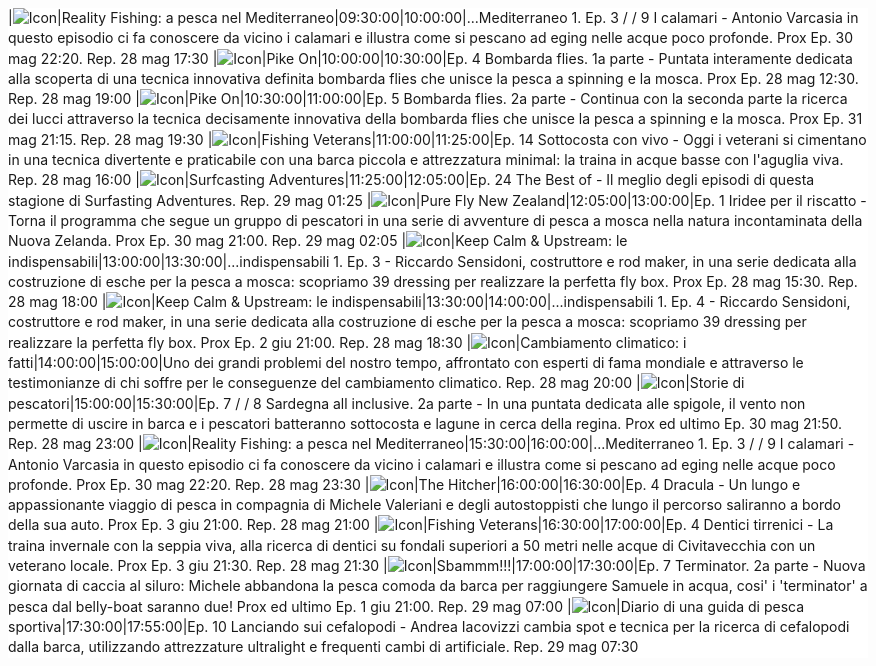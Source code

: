 |![Icon](https://guidatv.sky.it/uuid/868e8f77-dae8-4314-bb88-7c60a5714160/cover?md5ChecksumParam=f0540647c9f125fc28aa51b89fd14775)|Reality Fishing: a pesca nel Mediterraneo|09:30:00|10:00:00|...Mediterraneo 1. Ep. 3 / / 9 I calamari - Antonio Varcasia in questo episodio ci fa conoscere da vicino i calamari e illustra come si pescano ad eging nelle acque poco profonde. Prox Ep. 30 mag 22:20. Rep. 28 mag 17:30
|![Icon](https://guidatv.sky.it/uuid/ec353de8-2fc7-4d6d-b27e-bf84babb4f03/cover?md5ChecksumParam=5c5e36a5a7592e3f5bb7f4eb0da67f57)|Pike On|10:00:00|10:30:00|Ep. 4 Bombarda flies. 1a parte - Puntata interamente dedicata alla scoperta di una tecnica innovativa definita bombarda flies che unisce la pesca a spinning e la mosca. Prox Ep. 28 mag 12:30. Rep. 28 mag 19:00
|![Icon](https://guidatv.sky.it/uuid/b5c3edbd-9f8a-4c36-9507-2227fdc8508e/cover?md5ChecksumParam=5c5e36a5a7592e3f5bb7f4eb0da67f57)|Pike On|10:30:00|11:00:00|Ep. 5 Bombarda flies. 2a parte - Continua con la seconda parte la ricerca dei lucci attraverso la tecnica decisamente innovativa della bombarda flies che unisce la pesca a spinning e la mosca. Prox Ep. 31 mag 21:15. Rep. 28 mag 19:30
|![Icon](https://guidatv.sky.it/uuid/63008ded-b675-4899-9ec4-a13951bcd260/cover?md5ChecksumParam=6a7a6fc99aaa19bdf9007e2d27a69860)|Fishing Veterans|11:00:00|11:25:00|Ep. 14 Sottocosta con vivo - Oggi i veterani si cimentano in una tecnica divertente e praticabile con una barca piccola e attrezzatura minimal: la traina in acque basse con l&#039;aguglia viva. Rep. 28 mag 16:00
|![Icon](https://guidatv.sky.it/uuid/aeb871ec-a03e-483c-94c3-256e6b8b45c1/cover?md5ChecksumParam=ef2bb30712ab1ddb913f46cde248fa1f)|Surfcasting Adventures|11:25:00|12:05:00|Ep. 24 The Best of - Il meglio degli episodi di questa stagione di Surfasting Adventures. Rep. 29 mag 01:25
|![Icon](https://guidatv.sky.it/uuid/04ec2295-5ea7-49c7-b4d3-47f7bc3f33ac/cover?md5ChecksumParam=439954e195965ee291330ac48fb2f3d9)|Pure Fly New Zealand|12:05:00|13:00:00|Ep. 1 Iridee per il riscatto - Torna il programma che segue un gruppo di pescatori in una serie di avventure di pesca a mosca nella natura incontaminata della Nuova Zelanda. Prox Ep. 30 mag 21:00. Rep. 29 mag 02:05
|![Icon](https://guidatv.sky.it/uuid/86e3e29f-f3ad-4bd0-abfa-f97a99603564/cover?md5ChecksumParam=6b73204b97247b00ec3ebe06d5c56f61)|Keep Calm &amp; Upstream: le indispensabili|13:00:00|13:30:00|...indispensabili 1. Ep. 3 - Riccardo Sensidoni, costruttore e rod maker, in una serie dedicata alla costruzione di esche per la pesca a mosca: scopriamo 39 dressing per realizzare la perfetta fly box. Prox Ep. 28 mag 15:30. Rep. 28 mag 18:00
|![Icon](https://guidatv.sky.it/uuid/8ff4abc3-1145-467d-8e97-969d79a6632f/cover?md5ChecksumParam=6b73204b97247b00ec3ebe06d5c56f61)|Keep Calm &amp; Upstream: le indispensabili|13:30:00|14:00:00|...indispensabili 1. Ep. 4 - Riccardo Sensidoni, costruttore e rod maker, in una serie dedicata alla costruzione di esche per la pesca a mosca: scopriamo 39 dressing per realizzare la perfetta fly box. Prox Ep. 2 giu 21:00. Rep. 28 mag 18:30
|![Icon](https://guidatv.sky.it/uuid/a23aec1f-f833-4c1a-887a-eab090be9fd5/cover?md5ChecksumParam=ae97da41401b79346a1101dbc31b3480)|Cambiamento climatico: i fatti|14:00:00|15:00:00|Uno dei grandi problemi del nostro tempo, affrontato con esperti di fama mondiale e attraverso le testimonianze di chi soffre per le conseguenze del cambiamento climatico. Rep. 28 mag 20:00
|![Icon](https://guidatv.sky.it/uuid/45ebb231-36b9-4ff2-9dd4-95de8c914ee3/cover?md5ChecksumParam=c37982fcbd82b7881f174a78d5870f1d)|Storie di pescatori|15:00:00|15:30:00|Ep. 7 / / 8 Sardegna all inclusive. 2a parte - In una puntata dedicata alle spigole, il vento non permette di uscire in barca e i pescatori batteranno sottocosta e lagune in cerca della regina. Prox ed ultimo Ep. 30 mag 21:50. Rep. 28 mag 23:00
|![Icon](https://guidatv.sky.it/uuid/868e8f77-dae8-4314-bb88-7c60a5714160/cover?md5ChecksumParam=f0540647c9f125fc28aa51b89fd14775)|Reality Fishing: a pesca nel Mediterraneo|15:30:00|16:00:00|...Mediterraneo 1. Ep. 3 / / 9 I calamari - Antonio Varcasia in questo episodio ci fa conoscere da vicino i calamari e illustra come si pescano ad eging nelle acque poco profonde. Prox Ep. 30 mag 22:20. Rep. 28 mag 23:30
|![Icon](https://guidatv.sky.it/uuid/98913194-d15e-4014-bd9d-fb88683652a7/cover?md5ChecksumParam=05cccb0defe5936772911f5f056ae898)|The Hitcher|16:00:00|16:30:00|Ep. 4 Dracula - Un lungo e appassionante viaggio di pesca in compagnia di Michele Valeriani e degli autostoppisti che lungo il percorso saliranno a bordo della sua auto. Prox Ep. 3 giu 21:00. Rep. 28 mag 21:00
|![Icon](https://guidatv.sky.it/uuid/26c48e43-a7a4-4c64-8caa-ed7cebb6032f/cover?md5ChecksumParam=eda71f2f646be1cd4ba6a1a28bbf88f7)|Fishing Veterans|16:30:00|17:00:00|Ep. 4 Dentici tirrenici - La traina invernale con la seppia viva, alla ricerca di dentici su fondali superiori a 50 metri nelle acque di Civitavecchia con un veterano locale. Prox Ep. 3 giu 21:30. Rep. 28 mag 21:30
|![Icon](https://guidatv.sky.it/uuid/f9df0099-9d5d-4686-b494-dadcf8c047a3/cover?md5ChecksumParam=b6a88ae86fe97b8a8ed64e40331db62a)|Sbammm!!!|17:00:00|17:30:00|Ep. 7 Terminator. 2a parte - Nuova giornata di caccia al siluro: Michele abbandona la pesca comoda da barca per raggiungere Samuele in acqua, cosi&#039; i &#039;terminator&#039; a pesca dal belly-boat saranno due! Prox ed ultimo Ep. 1 giu 21:00. Rep. 29 mag 07:00
|![Icon](https://guidatv.sky.it/uuid/0c7f0b34-0c6b-4dde-aa13-3cfca0bd7423/cover?md5ChecksumParam=6bf3e9590d111d0222a52577af3e866b)|Diario di una guida di pesca sportiva|17:30:00|17:55:00|Ep. 10 Lanciando sui cefalopodi - Andrea Iacovizzi cambia spot e tecnica per la ricerca di cefalopodi dalla barca, utilizzando attrezzature ultralight e frequenti cambi di artificiale. Rep. 29 mag 07:30